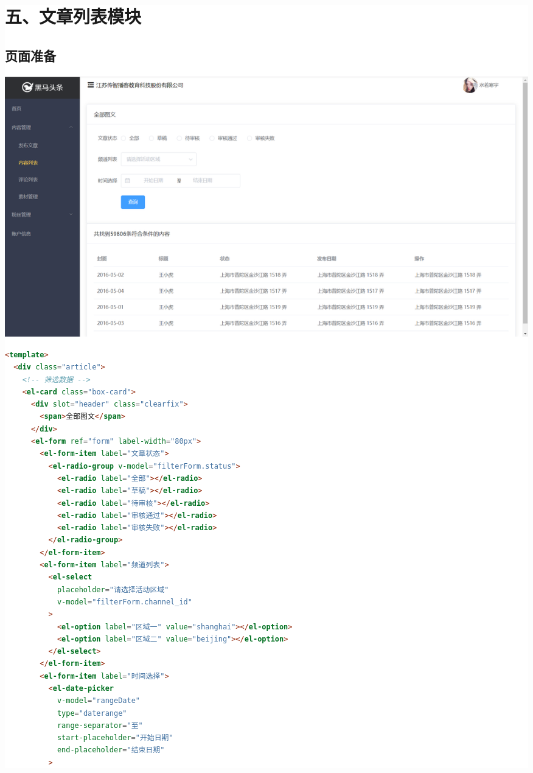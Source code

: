 # 五、文章列表模块

## 页面准备

![image-20191115153455250](assets/image-20191115153455250.png)

```html
<template>
  <div class="article">
    <!-- 筛选数据 -->
    <el-card class="box-card">
      <div slot="header" class="clearfix">
        <span>全部图文</span>
      </div>
      <el-form ref="form" label-width="80px">
        <el-form-item label="文章状态">
          <el-radio-group v-model="filterForm.status">
            <el-radio label="全部"></el-radio>
            <el-radio label="草稿"></el-radio>
            <el-radio label="待审核"></el-radio>
            <el-radio label="审核通过"></el-radio>
            <el-radio label="审核失败"></el-radio>
          </el-radio-group>
        </el-form-item>
        <el-form-item label="频道列表">
          <el-select
            placeholder="请选择活动区域"
            v-model="filterForm.channel_id"
          >
            <el-option label="区域一" value="shanghai"></el-option>
            <el-option label="区域二" value="beijing"></el-option>
          </el-select>
        </el-form-item>
        <el-form-item label="时间选择">
          <el-date-picker
            v-model="rangeDate"
            type="daterange"
            range-separator="至"
            start-placeholder="开始日期"
            end-placeholder="结束日期"
          >
```